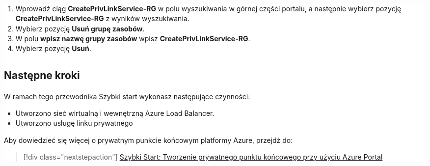 1. Wprowadź ciąg **CreatePrivLinkService-RG** w polu wyszukiwania w górnej części portalu, a następnie wybierz pozycję **CreatePrivLinkService-RG** z wyników wyszukiwania.
1. Wybierz pozycję **Usuń grupę zasobów**.
1. W polu **wpisz nazwę grupy zasobów** wpisz **CreatePrivLinkService-RG**.
1. Wybierz pozycję **Usuń**.

## <a name="next-steps"></a>Następne kroki

W ramach tego przewodnika Szybki start wykonasz następujące czynności:

* Utworzono sieć wirtualną i wewnętrzną Azure Load Balancer.
* Utworzono usługę linku prywatnego

Aby dowiedzieć się więcej o prywatnym punkcie końcowym platformy Azure, przejdź do:
> [!div class="nextstepaction"]
> [Szybki Start: Tworzenie prywatnego punktu końcowego przy użyciu Azure Portal](create-private-endpoint-portal.md)